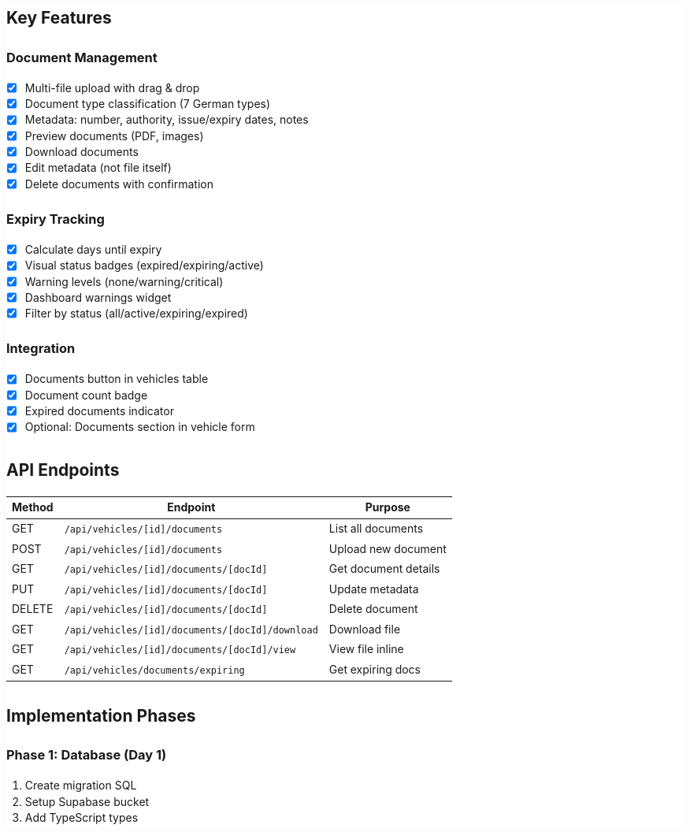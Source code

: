 ## Key Features

### Document Management
- [x] Multi-file upload with drag & drop
- [x] Document type classification (7 German types)
- [x] Metadata: number, authority, issue/expiry dates, notes
- [x] Preview documents (PDF, images)
- [x] Download documents
- [x] Edit metadata (not file itself)
- [x] Delete documents with confirmation

### Expiry Tracking
- [x] Calculate days until expiry
- [x] Visual status badges (expired/expiring/active)
- [x] Warning levels (none/warning/critical)
- [x] Dashboard warnings widget
- [x] Filter by status (all/active/expiring/expired)

### Integration
- [x] Documents button in vehicles table
- [x] Document count badge
- [x] Expired documents indicator
- [x] Optional: Documents section in vehicle form

## API Endpoints

| Method | Endpoint | Purpose |
|--------|----------|---------|
| GET | `/api/vehicles/[id]/documents` | List all documents |
| POST | `/api/vehicles/[id]/documents` | Upload new document |
| GET | `/api/vehicles/[id]/documents/[docId]` | Get document details |
| PUT | `/api/vehicles/[id]/documents/[docId]` | Update metadata |
| DELETE | `/api/vehicles/[id]/documents/[docId]` | Delete document |
| GET | `/api/vehicles/[id]/documents/[docId]/download` | Download file |
| GET | `/api/vehicles/[id]/documents/[docId]/view` | View file inline |
| GET | `/api/vehicles/documents/expiring` | Get expiring docs |

## Implementation Phases

### Phase 1: Database (Day 1)
1. Create migration SQL
2. Setup Supabase bucket
3. Add TypeScript types
